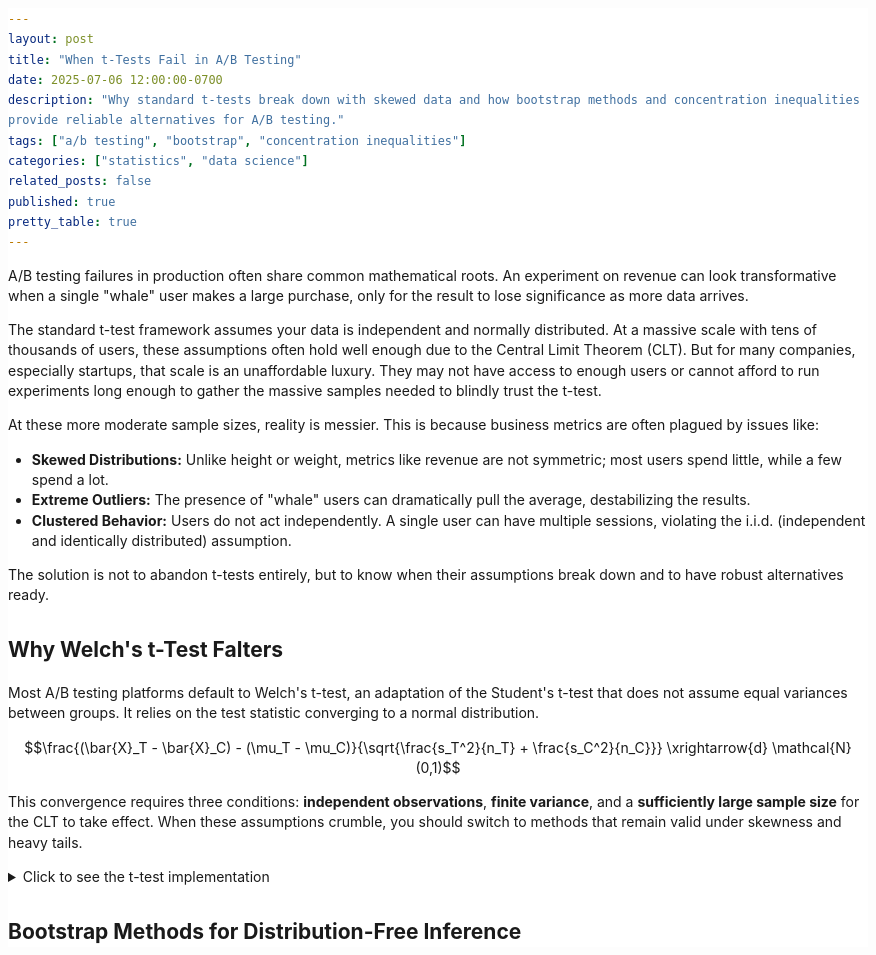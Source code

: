 ```yaml
---
layout: post
title: "When t-Tests Fail in A/B Testing"
date: 2025-07-06 12:00:00-0700
description: "Why standard t-tests break down with skewed data and how bootstrap methods and concentration inequalities provide reliable alternatives for A/B testing."
tags: ["a/b testing", "bootstrap", "concentration inequalities"]
categories: ["statistics", "data science"]
related_posts: false
published: true
pretty_table: true
---
```


A/B testing failures in production often share common mathematical roots. An experiment on revenue can look transformative when a single "whale" user makes a large purchase, only for the result to lose significance as more data arrives.

The standard t-test framework assumes your data is independent and normally distributed. At a massive scale with tens of thousands of users, these assumptions often hold well enough due to the Central Limit Theorem (CLT). But for many companies, especially startups, that scale is an unaffordable luxury. They may not have access to enough users or cannot afford to run experiments long enough to gather the massive samples needed to blindly trust the t-test.

At these more moderate sample sizes, reality is messier. This is because business metrics are often plagued by issues like:

  * **Skewed Distributions:** Unlike height or weight, metrics like revenue are not symmetric; most users spend little, while a few spend a lot.
  * **Extreme Outliers:** The presence of "whale" users can dramatically pull the average, destabilizing the results.
  * **Clustered Behavior:** Users do not act independently. A single user can have multiple sessions, violating the i.i.d. (independent and identically distributed) assumption.

The solution is not to abandon t-tests entirely, but to know when their assumptions break down and to have robust alternatives ready.

## Why Welch's t-Test Falters

Most A/B testing platforms default to Welch's t-test, an adaptation of the Student's t-test that does not assume equal variances between groups. It relies on the test statistic converging to a normal distribution.

$$\frac{(\bar{X}_T - \bar{X}_C) - (\mu_T - \mu_C)}{\sqrt{\frac{s_T^2}{n_T} + \frac{s_C^2}{n_C}}} \xrightarrow{d} \mathcal{N}(0,1)$$

This convergence requires three conditions: **independent observations**, **finite variance**, and a **sufficiently large sample size** for the CLT to take effect. When these assumptions crumble, you should switch to methods that remain valid under skewness and heavy tails.

<details><summary>Click to see the t-test implementation</summary></details>

## Bootstrap Methods for Distribution-Free Inference
